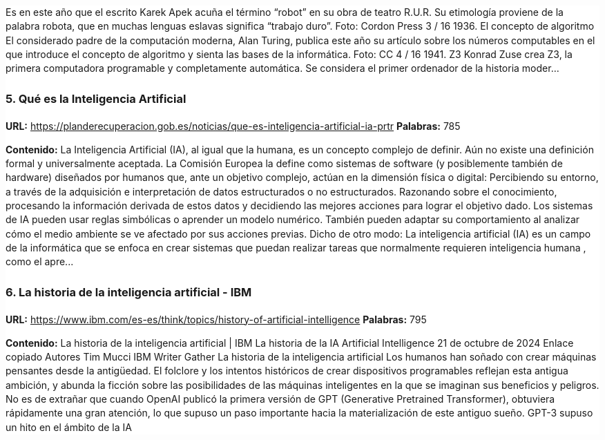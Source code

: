 Es en este año que el escrito Karek Apek acuña el término “robot” en su obra de teatro R.U.R. Su etimología proviene de la palabra robota, que en muchas lenguas eslavas significa “trabajo duro”.
Foto: Cordon Press
3  /  16
1936. El concepto de algoritmo
El considerado padre de la computación moderna, Alan Turing, publica este año su artículo sobre los números computables en el que introduce el concepto de algoritmo y sienta las bases de la informática.
Foto: CC
4  /  16
1941. Z3
Konrad Zuse crea Z3, la primera computadora programable y completamente automática. Se considera el primer ordenador de la historia moder...

### 5. Qué es la Inteligencia Artificial
**URL:** https://planderecuperacion.gob.es/noticias/que-es-inteligencia-artificial-ia-prtr
**Palabras:** 785

**Contenido:**
La
Inteligencia Artificial
(IA), al igual que la humana, es un concepto complejo de definir. Aún no existe una definición formal y universalmente aceptada.
La
Comisión Europea
la define como sistemas de software (y posiblemente también de hardware) diseñados por humanos que, ante un objetivo complejo, actúan en la dimensión física o digital:
Percibiendo su entorno, a través de la adquisición e interpretación de datos estructurados o no estructurados.
Razonando sobre el conocimiento, procesando la información derivada de estos datos y decidiendo las mejores acciones para lograr el objetivo dado.
Los sistemas de IA pueden usar reglas simbólicas o aprender un modelo numérico. También pueden adaptar su comportamiento al analizar cómo el medio ambiente se ve afectado por sus acciones previas.
Dicho de otro modo:
La inteligencia artificial (IA) es un campo de la informática que se enfoca en crear sistemas que puedan realizar
tareas que normalmente requieren inteligencia humana
, como el apre...

### 6. La historia de la inteligencia artificial - IBM
**URL:** https://www.ibm.com/es-es/think/topics/history-of-artificial-intelligence
**Palabras:** 795

**Contenido:**
La historia de la inteligencia artificial | IBM
La historia de la IA
Artificial Intelligence
21 de octubre de 2024
Enlace copiado
Autores
Tim   Mucci
IBM Writer
Gather
La historia de la inteligencia artificial
Los humanos han soñado con crear máquinas pensantes desde la antigüedad. El folclore y los intentos históricos de crear dispositivos programables reflejan esta antigua ambición, y abunda la ficción sobre las posibilidades de las máquinas inteligentes en la que se imaginan sus beneficios y peligros. No es de extrañar que cuando OpenAI publicó la primera versión de
GPT
(Generative Pretrained Transformer), obtuviera rápidamente una gran atención, lo que supuso un paso importante hacia la materialización de este antiguo sueño.
GPT-3 supuso un hito en el ámbito de la
IA